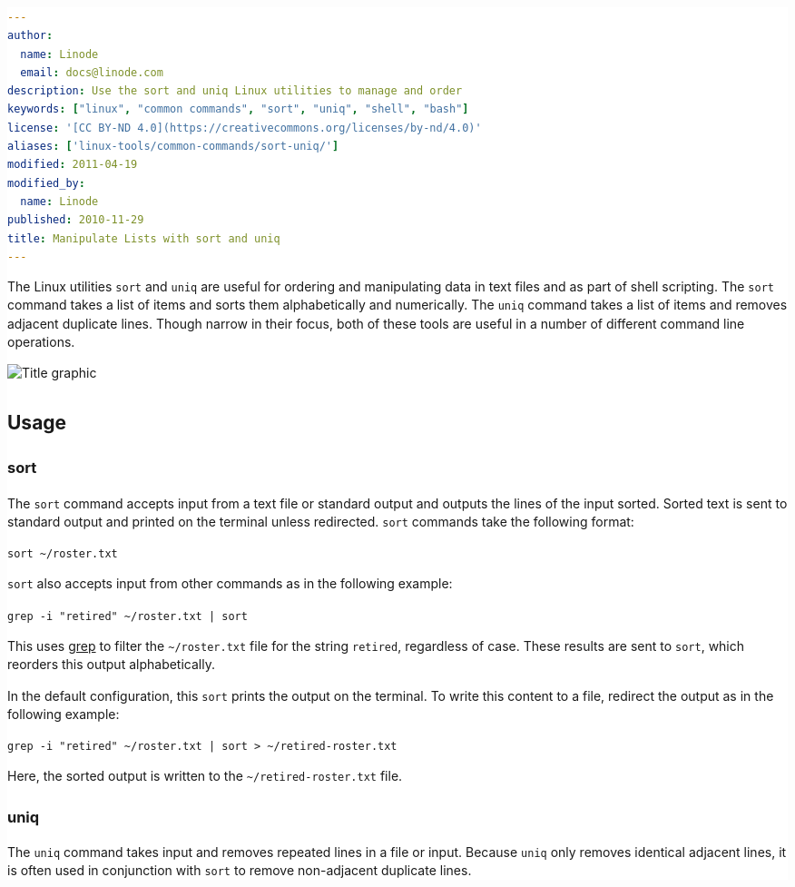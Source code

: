 ```yaml
---
author:
  name: Linode
  email: docs@linode.com
description: Use the sort and uniq Linux utilities to manage and order
keywords: ["linux", "common commands", "sort", "uniq", "shell", "bash"]
license: '[CC BY-ND 4.0](https://creativecommons.org/licenses/by-nd/4.0)'
aliases: ['linux-tools/common-commands/sort-uniq/']
modified: 2011-04-19
modified_by:
  name: Linode
published: 2010-11-29
title: Manipulate Lists with sort and uniq
---
```


The Linux utilities `sort` and `uniq` are useful for ordering and manipulating data in text files and as part of shell scripting. The `sort` command takes a list of items and sorts them alphabetically and numerically. The `uniq` command takes a list of items and removes adjacent duplicate lines. Though narrow in their focus, both of these tools are useful in a number of different command line operations.

![Title graphic](/docs/assets/manipulate_lists_with_sort_and_uniq_smg.png)

## Usage

### sort

The `sort` command accepts input from a text file or standard output and outputs the lines of the input sorted. Sorted text is sent to standard output and printed on the terminal unless redirected. `sort` commands take the following format:

    sort ~/roster.txt

`sort` also accepts input from other commands as in the following example:

    grep -i "retired" ~/roster.txt | sort 

This uses [grep](/docs/tools-reference/search-and-filter-text-with-grep) to filter the `~/roster.txt` file for the string `retired`, regardless of case. These results are sent to `sort`, which reorders this output alphabetically.

In the default configuration, this `sort` prints the output on the terminal. To write this content to a file, redirect the output as in the following example:

    grep -i "retired" ~/roster.txt | sort > ~/retired-roster.txt

Here, the sorted output is written to the `~/retired-roster.txt` file.

### uniq

The `uniq` command takes input and removes repeated lines in a file or input. Because `uniq` only removes identical adjacent lines, it is often used in conjunction with `sort` to remove non-adjacent duplicate lines.

